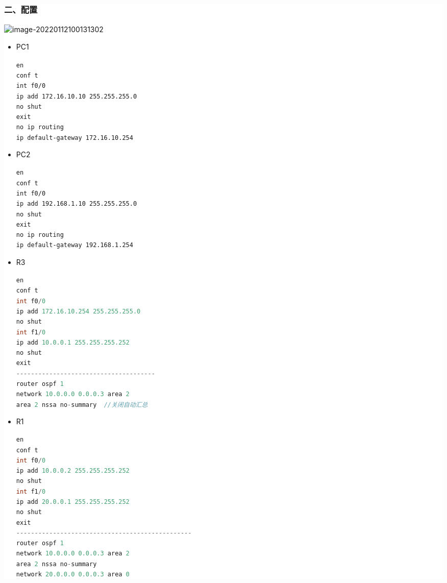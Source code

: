 ### 二、配置

![image-20220112100131302](https://yang-typora.oss-cn-beijing.aliyuncs.com/202205241533021.png)

- PC1

  ```
  en
  conf t
  int f0/0
  ip add 172.16.10.10 255.255.255.0
  no shut
  exit
  no ip routing
  ip default-gateway 172.16.10.254
  ```

- PC2

  ```
  en
  conf t
  int f0/0
  ip add 192.168.1.10 255.255.255.0
  no shut
  exit
  no ip routing
  ip default-gateway 192.168.1.254
  ```

- R3

  ```java
  en
  conf t
  int f0/0
  ip add 172.16.10.254 255.255.255.0
  no shut
  int f1/0
  ip add 10.0.0.1 255.255.255.252
  no shut
  exit
  --------------------------------------
  router ospf 1
  network 10.0.0.0 0.0.0.3 area 2
  area 2 nssa no-summary  //关闭自动汇总
  ```

- R1

  ```java
  en
  conf t
  int f0/0
  ip add 10.0.0.2 255.255.255.252
  no shut
  int f1/0
  ip add 20.0.0.1 255.255.255.252
  no shut
  exit
  ------------------------------------------------
  router ospf 1
  network 10.0.0.0 0.0.0.3 area 2
  area 2 nssa no-summary
  network 20.0.0.0 0.0.0.3 area 0
  ```
